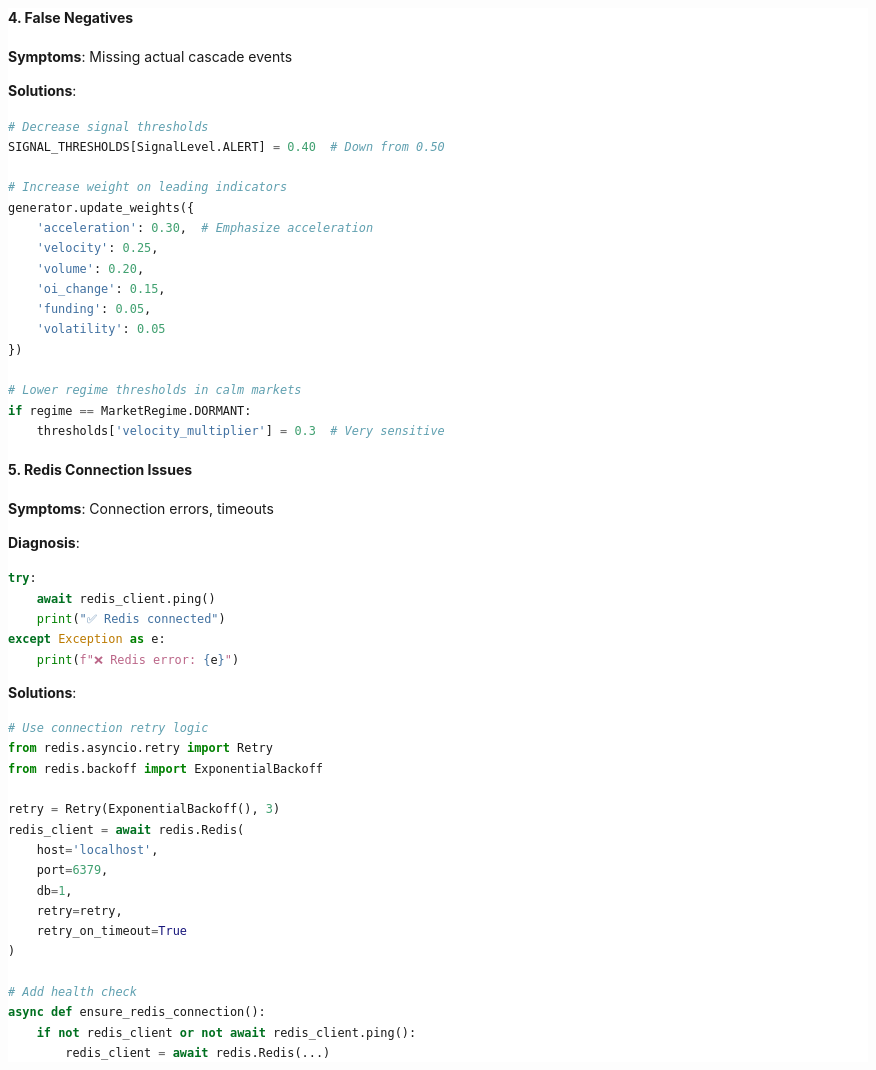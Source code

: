 #### 4. False Negatives

**Symptoms**: Missing actual cascade events

**Solutions**:
```python
# Decrease signal thresholds
SIGNAL_THRESHOLDS[SignalLevel.ALERT] = 0.40  # Down from 0.50

# Increase weight on leading indicators
generator.update_weights({
    'acceleration': 0.30,  # Emphasize acceleration
    'velocity': 0.25,
    'volume': 0.20,
    'oi_change': 0.15,
    'funding': 0.05,
    'volatility': 0.05
})

# Lower regime thresholds in calm markets
if regime == MarketRegime.DORMANT:
    thresholds['velocity_multiplier'] = 0.3  # Very sensitive
```

#### 5. Redis Connection Issues

**Symptoms**: Connection errors, timeouts

**Diagnosis**:
```python
try:
    await redis_client.ping()
    print("✅ Redis connected")
except Exception as e:
    print(f"❌ Redis error: {e}")
```

**Solutions**:
```python
# Use connection retry logic
from redis.asyncio.retry import Retry
from redis.backoff import ExponentialBackoff

retry = Retry(ExponentialBackoff(), 3)
redis_client = await redis.Redis(
    host='localhost',
    port=6379,
    db=1,
    retry=retry,
    retry_on_timeout=True
)

# Add health check
async def ensure_redis_connection():
    if not redis_client or not await redis_client.ping():
        redis_client = await redis.Redis(...)
```
